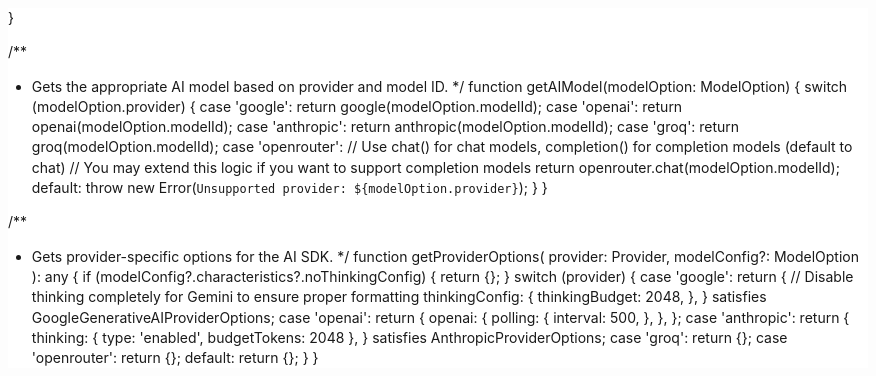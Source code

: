 }

/**
 * Gets the appropriate AI model based on provider and model ID.
 */
function getAIModel(modelOption: ModelOption) {
  switch (modelOption.provider) {
    case 'google':
      return google(modelOption.modelId);
    case 'openai':
      return openai(modelOption.modelId);
    case 'anthropic':
      return anthropic(modelOption.modelId);
    case 'groq':
      return groq(modelOption.modelId);
    case 'openrouter':
      // Use chat() for chat models, completion() for completion models (default to chat)
      // You may extend this logic if you want to support completion models
      return openrouter.chat(modelOption.modelId);
    default:
      throw new Error(`Unsupported provider: ${modelOption.provider}`);
  }
}

/**
 * Gets provider-specific options for the AI SDK.
 */
function getProviderOptions(
  provider: Provider,
  modelConfig?: ModelOption
): any {
  if (modelConfig?.characteristics?.noThinkingConfig) {
    return {};
  }
  switch (provider) {
    case 'google':
      return {
        // Disable thinking completely for Gemini to ensure proper formatting
        thinkingConfig: {
          thinkingBudget: 2048,
        },
      } satisfies GoogleGenerativeAIProviderOptions;
    case 'openai':
      return {
        openai: {
          polling: {
            interval: 500,
          },
        },
      };
    case 'anthropic':
      return {
        thinking: { type: 'enabled', budgetTokens: 2048 },
      } satisfies AnthropicProviderOptions;
    case 'groq':
      return {};
    case 'openrouter':
      return {};
    default:
      return {};
  }
}
